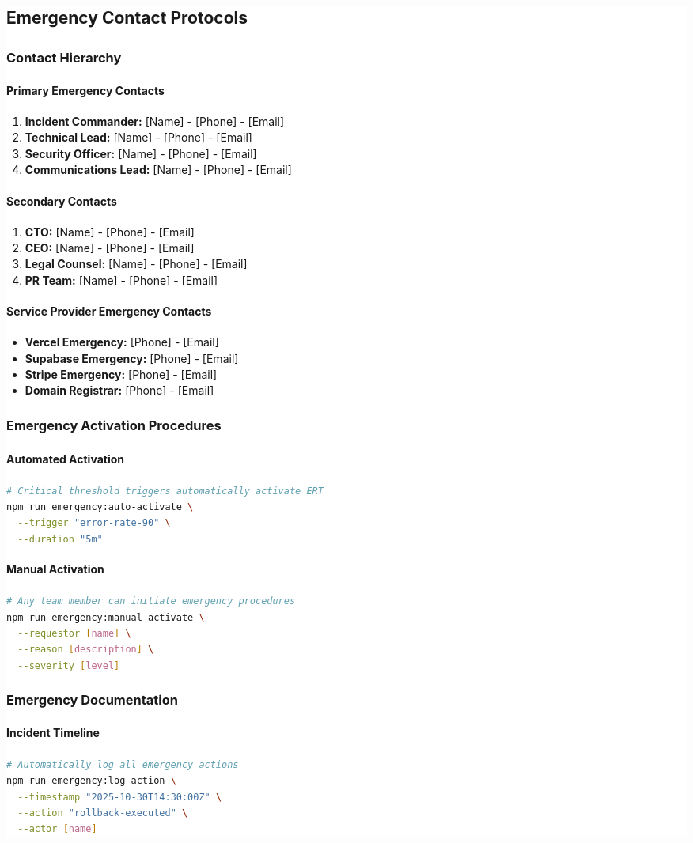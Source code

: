 ## Emergency Contact Protocols

### Contact Hierarchy

#### Primary Emergency Contacts
1. **Incident Commander:** [Name] - [Phone] - [Email]
2. **Technical Lead:** [Name] - [Phone] - [Email]
3. **Security Officer:** [Name] - [Phone] - [Email]
4. **Communications Lead:** [Name] - [Phone] - [Email]

#### Secondary Contacts
1. **CTO:** [Name] - [Phone] - [Email]
2. **CEO:** [Name] - [Phone] - [Email]
3. **Legal Counsel:** [Name] - [Phone] - [Email]
4. **PR Team:** [Name] - [Phone] - [Email]

#### Service Provider Emergency Contacts
- **Vercel Emergency:** [Phone] - [Email]
- **Supabase Emergency:** [Phone] - [Email]
- **Stripe Emergency:** [Phone] - [Email]
- **Domain Registrar:** [Phone] - [Email]

### Emergency Activation Procedures

#### Automated Activation
```bash
# Critical threshold triggers automatically activate ERT
npm run emergency:auto-activate \
  --trigger "error-rate-90" \
  --duration "5m"
```

#### Manual Activation
```bash
# Any team member can initiate emergency procedures
npm run emergency:manual-activate \
  --requestor [name] \
  --reason [description] \
  --severity [level]
```

### Emergency Documentation

#### Incident Timeline
```bash
# Automatically log all emergency actions
npm run emergency:log-action \
  --timestamp "2025-10-30T14:30:00Z" \
  --action "rollback-executed" \
  --actor [name]
```
